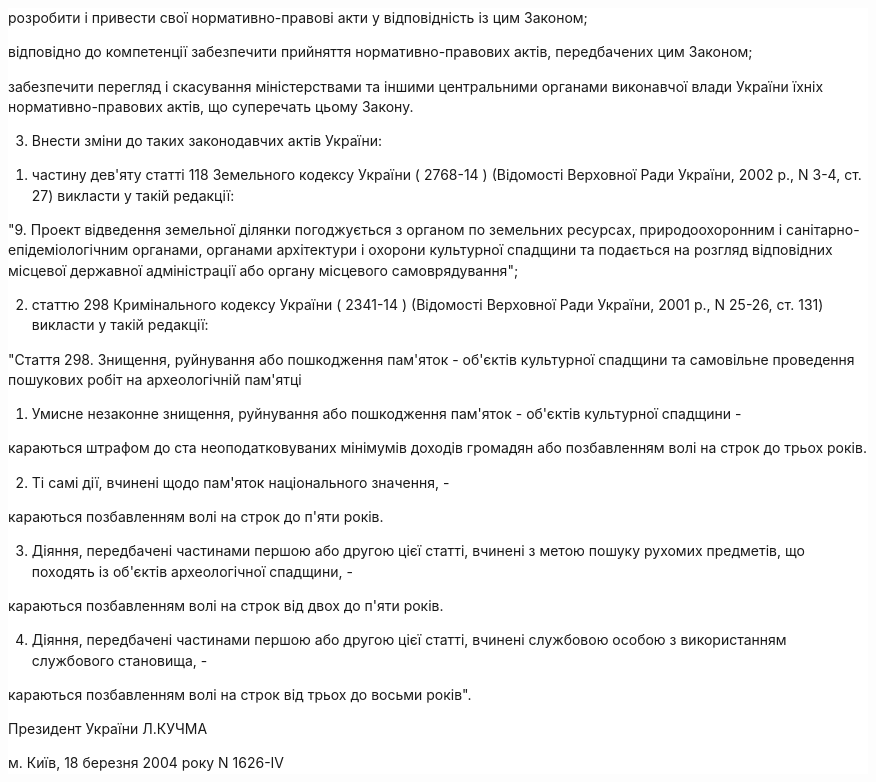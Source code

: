 розробити і   привести   свої   нормативно-правові   акти   у 
відповідність із цим Законом; 

відповідно до     компетенції      забезпечити      прийняття 
нормативно-правових актів, передбачених цим Законом; 

забезпечити перегляд  і  скасування  міністерствами та іншими 
центральними   органами    виконавчої    влади    України    їхніх 
нормативно-правових актів, що суперечать цьому Закону. 

3. Внести зміни до таких законодавчих актів України: 

1) частину  дев'яту  статті  118  Земельного  кодексу України 
( 2768-14 ) (Відомості Верховної Ради України,  2002  р.,  N  3-4, 
ст. 27) викласти у такій редакції: 

"9. Проект   відведення   земельної  ділянки  погоджується  з 
органом    по    земельних    ресурсах,     природоохоронним     і 
санітарно-епідеміологічним органами,    органами   архітектури   і 
охорони культурної спадщини та подається  на  розгляд  відповідних 
місцевої    державної    адміністрації    або   органу   місцевого 
самоврядування"; 

2) статтю  298  Кримінального  кодексу  України  (  2341-14 ) 
(Відомості Верховної Ради України,  2001 р.,  N  25-26,  ст.  131) 
викласти у такій редакції: 

"Стаття 298. Знищення, руйнування або пошкодження пам'яток - 
об'єктів культурної спадщини та самовільне 
проведення пошукових робіт на археологічній 
пам'ятці 

1. Умисне  незаконне  знищення,  руйнування  або  пошкодження 
пам'яток - об'єктів культурної спадщини - 

караються штрафом  до ста неоподатковуваних мінімумів доходів 
громадян або позбавленням волі на строк до трьох років. 

2. Ті  самі  дії,   вчинені   щодо   пам'яток   національного 
значення, - 

караються позбавленням волі на строк до п'яти років. 

3. Діяння,  передбачені  частинами  першою  або  другою  цієї 
статті,  вчинені з метою пошуку рухомих предметів,  що походять із 
об'єктів археологічної спадщини, - 

караються позбавленням волі на строк від двох до п'яти років. 

4. Діяння,  передбачені  частинами  першою  або  другою  цієї 
статті,  вчинені  службовою  особою  з  використанням   службового 
становища, - 

караються позбавленням  волі  на  строк  від  трьох до восьми 
років". 
 

Президент України Л.КУЧМА 

м. Київ, 18 березня 2004 року N 1626-IV 
